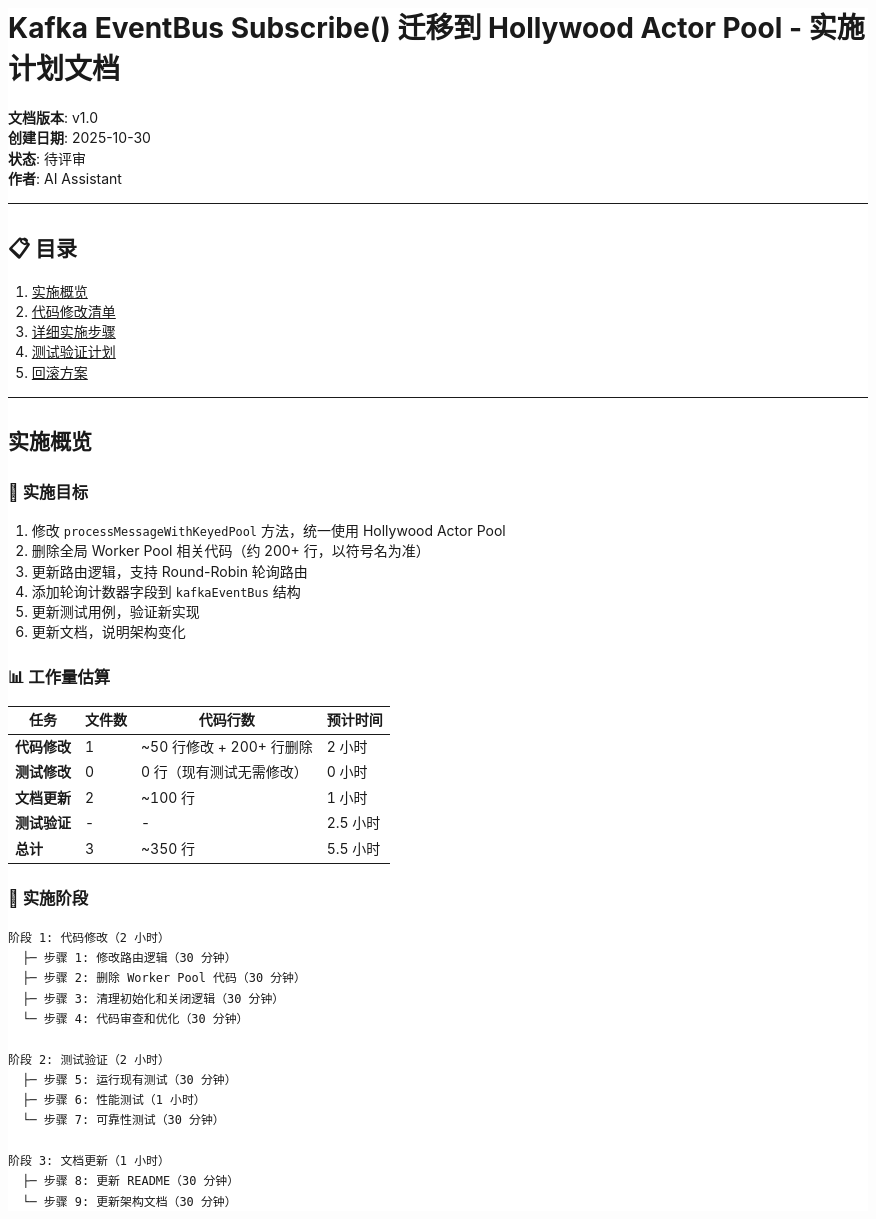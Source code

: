 # Kafka EventBus Subscribe() 迁移到 Hollywood Actor Pool - 实施计划文档

**文档版本**: v1.0  
**创建日期**: 2025-10-30  
**状态**: 待评审  
**作者**: AI Assistant  

---

## 📋 目录

1. [实施概览](#实施概览)
2. [代码修改清单](#代码修改清单)
3. [详细实施步骤](#详细实施步骤)
4. [测试验证计划](#测试验证计划)
5. [回滚方案](#回滚方案)

---

## 实施概览

### 🎯 **实施目标**

1. 修改 `processMessageWithKeyedPool` 方法，统一使用 Hollywood Actor Pool
2. 删除全局 Worker Pool 相关代码（约 200+ 行，以符号名为准）
3. 更新路由逻辑，支持 Round-Robin 轮询路由
4. 添加轮询计数器字段到 `kafkaEventBus` 结构
5. 更新测试用例，验证新实现
6. 更新文档，说明架构变化

### 📊 **工作量估算**

| 任务 | 文件数 | 代码行数 | 预计时间 |
|------|-------|---------|---------|
| **代码修改** | 1 | ~50 行修改 + 200+ 行删除 | 2 小时 |
| **测试修改** | 0 | 0 行（现有测试无需修改） | 0 小时 |
| **文档更新** | 2 | ~100 行 | 1 小时 |
| **测试验证** | - | - | 2.5 小时 |
| **总计** | 3 | ~350 行 | 5.5 小时 |

### 🔄 **实施阶段**

```
阶段 1: 代码修改（2 小时）
  ├─ 步骤 1: 修改路由逻辑（30 分钟）
  ├─ 步骤 2: 删除 Worker Pool 代码（30 分钟）
  ├─ 步骤 3: 清理初始化和关闭逻辑（30 分钟）
  └─ 步骤 4: 代码审查和优化（30 分钟）

阶段 2: 测试验证（2 小时）
  ├─ 步骤 5: 运行现有测试（30 分钟）
  ├─ 步骤 6: 性能测试（1 小时）
  └─ 步骤 7: 可靠性测试（30 分钟）

阶段 3: 文档更新（1 小时）
  ├─ 步骤 8: 更新 README（30 分钟）
  └─ 步骤 9: 更新架构文档（30 分钟）
```
